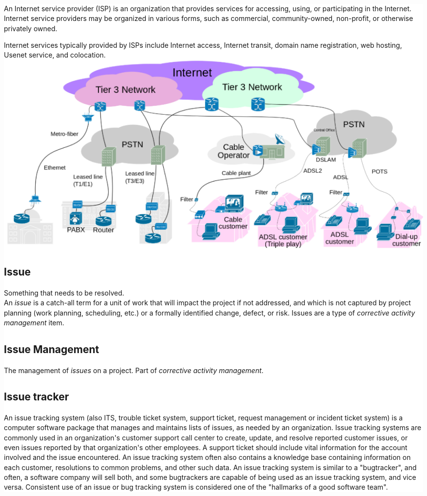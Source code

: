 An Internet service provider (ISP) is an organization that provides
services for accessing, using, or participating in the Internet.
Internet service providers may be organized in various forms, such as
commercial, community-owned, non-profit, or otherwise privately owned.

Internet services typically provided by ISPs include Internet access,
Internet transit, domain name registration, web hosting, Usenet service,
and colocation.\
![](./images/I/15008414.png?width=480)

## Issue

Something that needs to be resolved.\
An *issue* is a catch-all term for a unit of work that will impact the
project if not addressed, and which is not captured by project planning
(work planning, scheduling, etc.) or a formally identified change,
defect, or risk. Issues are a type of *corrective activity
management* item.

## Issue Management

The management of *issues* on a project. Part of *corrective activity
management*.

## Issue tracker

An issue tracking system (also ITS, trouble ticket system, support
ticket, request management or incident ticket system) is a computer
software package that manages and maintains lists of issues, as needed
by an organization. Issue tracking systems are commonly used in an
organization's customer support call center to create, update, and
resolve reported customer issues, or even issues reported by that
organization's other employees. A support ticket should include vital
information for the account involved and the issue encountered. An issue
tracking system often also contains a knowledge base containing
information on each customer, resolutions to common problems, and other
such data. An issue tracking system is similar to a "bugtracker", and
often, a software company will sell both, and some bugtrackers are
capable of being used as an issue tracking system, and vice versa.
Consistent use of an issue or bug tracking system is considered one of
the "hallmarks of a good software team".
